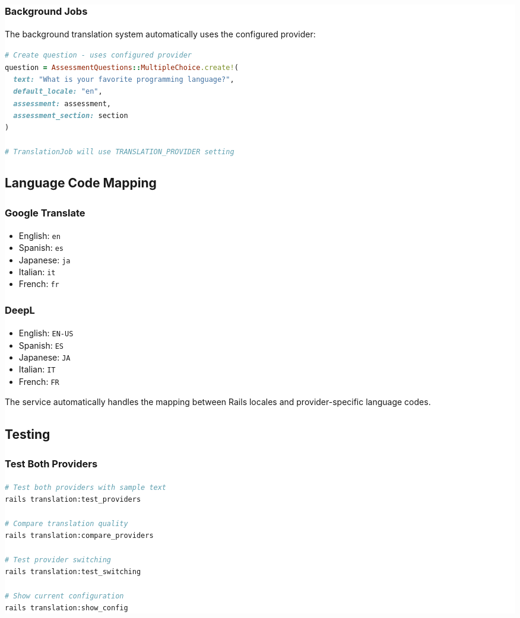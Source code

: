 ### Background Jobs

The background translation system automatically uses the configured provider:

```ruby
# Create question - uses configured provider
question = AssessmentQuestions::MultipleChoice.create!(
  text: "What is your favorite programming language?",
  default_locale: "en",
  assessment: assessment,
  assessment_section: section
)

# TranslationJob will use TRANSLATION_PROVIDER setting
```

## Language Code Mapping

### Google Translate
- English: `en`
- Spanish: `es`
- Japanese: `ja`
- Italian: `it`
- French: `fr`

### DeepL
- English: `EN-US`
- Spanish: `ES`
- Japanese: `JA`
- Italian: `IT`
- French: `FR`

The service automatically handles the mapping between Rails locales and provider-specific language codes.

## Testing

### Test Both Providers

```bash
# Test both providers with sample text
rails translation:test_providers

# Compare translation quality
rails translation:compare_providers

# Test provider switching
rails translation:test_switching

# Show current configuration
rails translation:show_config
```
